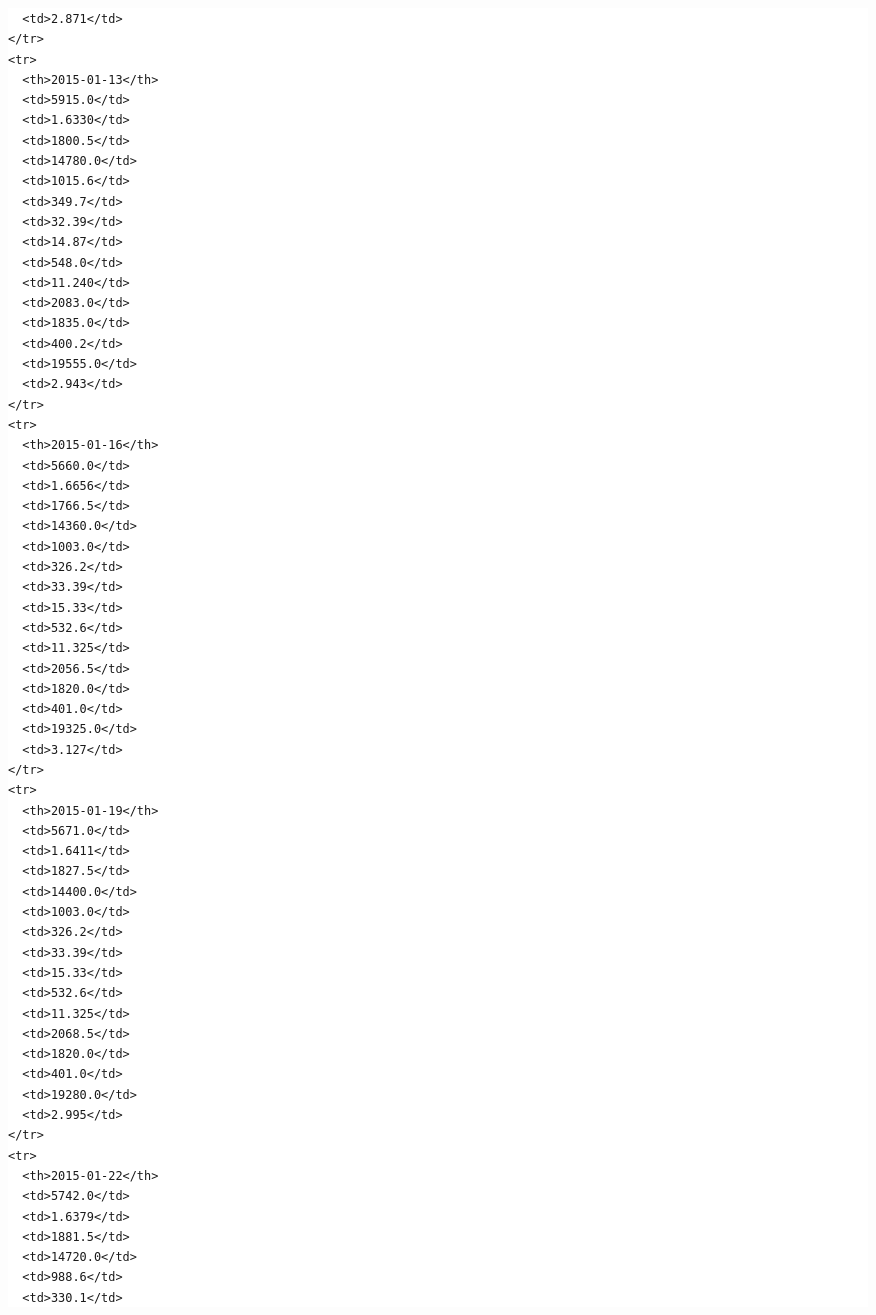       <td>2.871</td>
    </tr>
    <tr>
      <th>2015-01-13</th>
      <td>5915.0</td>
      <td>1.6330</td>
      <td>1800.5</td>
      <td>14780.0</td>
      <td>1015.6</td>
      <td>349.7</td>
      <td>32.39</td>
      <td>14.87</td>
      <td>548.0</td>
      <td>11.240</td>
      <td>2083.0</td>
      <td>1835.0</td>
      <td>400.2</td>
      <td>19555.0</td>
      <td>2.943</td>
    </tr>
    <tr>
      <th>2015-01-16</th>
      <td>5660.0</td>
      <td>1.6656</td>
      <td>1766.5</td>
      <td>14360.0</td>
      <td>1003.0</td>
      <td>326.2</td>
      <td>33.39</td>
      <td>15.33</td>
      <td>532.6</td>
      <td>11.325</td>
      <td>2056.5</td>
      <td>1820.0</td>
      <td>401.0</td>
      <td>19325.0</td>
      <td>3.127</td>
    </tr>
    <tr>
      <th>2015-01-19</th>
      <td>5671.0</td>
      <td>1.6411</td>
      <td>1827.5</td>
      <td>14400.0</td>
      <td>1003.0</td>
      <td>326.2</td>
      <td>33.39</td>
      <td>15.33</td>
      <td>532.6</td>
      <td>11.325</td>
      <td>2068.5</td>
      <td>1820.0</td>
      <td>401.0</td>
      <td>19280.0</td>
      <td>2.995</td>
    </tr>
    <tr>
      <th>2015-01-22</th>
      <td>5742.0</td>
      <td>1.6379</td>
      <td>1881.5</td>
      <td>14720.0</td>
      <td>988.6</td>
      <td>330.1</td>